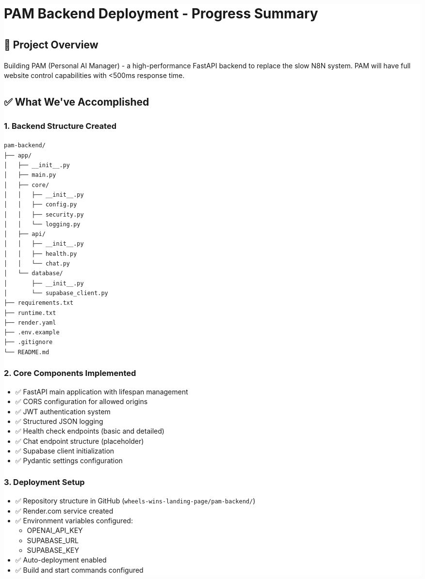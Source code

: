 
# PAM Backend Deployment - Progress Summary

## 🎯 Project Overview
Building PAM (Personal AI Manager) - a high-performance FastAPI backend to replace the slow N8N system. PAM will have full website control capabilities with <500ms response time.

## ✅ What We've Accomplished

### 1. **Backend Structure Created**
```
pam-backend/
├── app/
│   ├── __init__.py
│   ├── main.py
│   ├── core/
│   │   ├── __init__.py
│   │   ├── config.py
│   │   ├── security.py
│   │   └── logging.py
│   ├── api/
│   │   ├── __init__.py
│   │   ├── health.py
│   │   └── chat.py
│   └── database/
│       ├── __init__.py
│       └── supabase_client.py
├── requirements.txt
├── runtime.txt
├── render.yaml
├── .env.example
├── .gitignore
└── README.md
```

### 2. **Core Components Implemented**
- ✅ FastAPI main application with lifespan management
- ✅ CORS configuration for allowed origins
- ✅ JWT authentication system
- ✅ Structured JSON logging
- ✅ Health check endpoints (basic and detailed)
- ✅ Chat endpoint structure (placeholder)
- ✅ Supabase client initialization
- ✅ Pydantic settings configuration

### 3. **Deployment Setup**
- ✅ Repository structure in GitHub (`wheels-wins-landing-page/pam-backend/`)
- ✅ Render.com service created
- ✅ Environment variables configured:
  - OPENAI_API_KEY
  - SUPABASE_URL
  - SUPABASE_KEY
- ✅ Auto-deployment enabled
- ✅ Build and start commands configured
